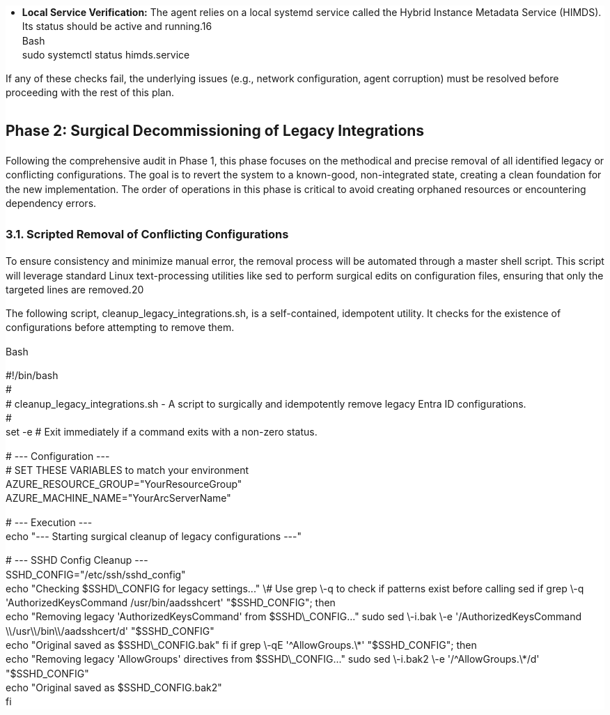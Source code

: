 * **Local Service Verification:** The agent relies on a local systemd service called the Hybrid Instance Metadata Service (HIMDS). Its status should be active and running.16  
  Bash  
  sudo systemctl status himds.service

If any of these checks fail, the underlying issues (e.g., network configuration, agent corruption) must be resolved before proceeding with the rest of this plan.

## **Phase 2: Surgical Decommissioning of Legacy Integrations**

Following the comprehensive audit in Phase 1, this phase focuses on the methodical and precise removal of all identified legacy or conflicting configurations. The goal is to revert the system to a known-good, non-integrated state, creating a clean foundation for the new implementation. The order of operations in this phase is critical to avoid creating orphaned resources or encountering dependency errors.

### **3.1. Scripted Removal of Conflicting Configurations**

To ensure consistency and minimize manual error, the removal process will be automated through a master shell script. This script will leverage standard Linux text-processing utilities like sed to perform surgical edits on configuration files, ensuring that only the targeted lines are removed.20

The following script, cleanup\_legacy\_integrations.sh, is a self-contained, idempotent utility. It checks for the existence of configurations before attempting to remove them.

Bash

\#\!/bin/bash  
\#  
\# cleanup\_legacy\_integrations.sh \- A script to surgically and idempotently remove legacy Entra ID configurations.  
\#  
set \-e \# Exit immediately if a command exits with a non-zero status.

\# \--- Configuration \---  
\# SET THESE VARIABLES to match your environment  
AZURE\_RESOURCE\_GROUP="YourResourceGroup"  
AZURE\_MACHINE\_NAME="YourArcServerName"

\# \--- Execution \---  
echo "--- Starting surgical cleanup of legacy configurations \---"

\# \--- SSHD Config Cleanup \---  
SSHD\_CONFIG="/etc/ssh/sshd\_config"  
echo "Checking $SSHD\_CONFIG for legacy settings..."  
\# Use grep \-q to check if patterns exist before calling sed  
if grep \-q 'AuthorizedKeysCommand /usr/bin/aadsshcert' "$SSHD\_CONFIG"; then  
    echo "Removing legacy 'AuthorizedKeysCommand' from $SSHD\_CONFIG..."  
    sudo sed \-i.bak \-e '/AuthorizedKeysCommand \\/usr\\/bin\\/aadsshcert/d' "$SSHD\_CONFIG"  
    echo "Original saved as $SSHD\_CONFIG.bak"  
fi  
if grep \-qE '^AllowGroups.\*' "$SSHD\_CONFIG"; then  
    echo "Removing legacy 'AllowGroups' directives from $SSHD\_CONFIG..."  
    sudo sed \-i.bak2 \-e '/^AllowGroups.\*/d' "$SSHD\_CONFIG"  
    echo "Original saved as $SSHD\_CONFIG.bak2"  
fi
